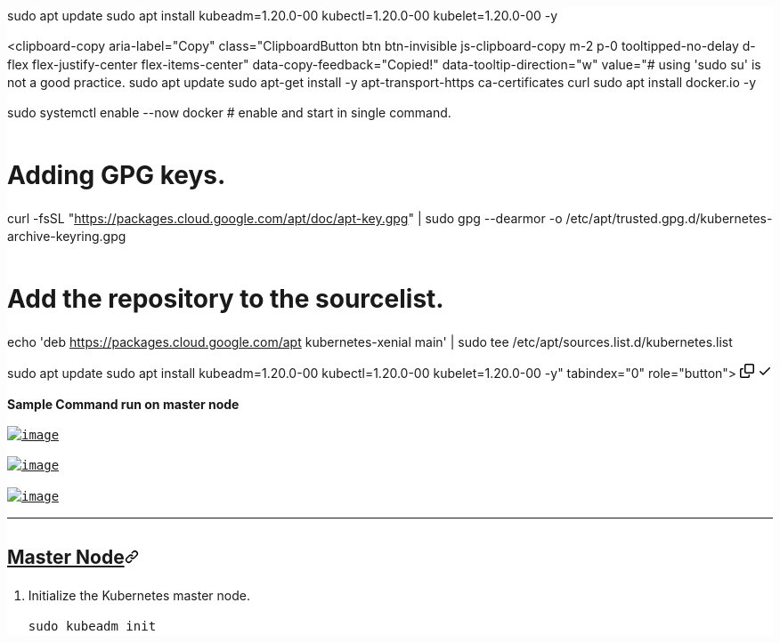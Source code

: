 sudo apt update 
sudo apt install kubeadm=1.20.0-00 kubectl=1.20.0-00 kubelet=1.20.0-00 -y</pre><div class="zeroclipboard-container">
    <clipboard-copy aria-label="Copy" class="ClipboardButton btn btn-invisible js-clipboard-copy m-2 p-0 tooltipped-no-delay d-flex flex-justify-center flex-items-center" data-copy-feedback="Copied!" data-tooltip-direction="w" value="# using 'sudo su' is not a good practice.
sudo apt update
sudo apt-get install -y apt-transport-https ca-certificates curl
sudo apt install docker.io -y

sudo systemctl enable --now docker # enable and start in single command.

# Adding GPG keys.
curl -fsSL &quot;https://packages.cloud.google.com/apt/doc/apt-key.gpg&quot; | sudo gpg --dearmor -o /etc/apt/trusted.gpg.d/kubernetes-archive-keyring.gpg

# Add the repository to the sourcelist.
echo 'deb https://packages.cloud.google.com/apt kubernetes-xenial main' | sudo tee /etc/apt/sources.list.d/kubernetes.list

sudo apt update 
sudo apt install kubeadm=1.20.0-00 kubectl=1.20.0-00 kubelet=1.20.0-00 -y" tabindex="0" role="button">
      <svg aria-hidden="true" height="16" viewBox="0 0 16 16" version="1.1" width="16" data-view-component="true" class="octicon octicon-copy js-clipboard-copy-icon">
    <path d="M0 6.75C0 5.784.784 5 1.75 5h1.5a.75.75 0 0 1 0 1.5h-1.5a.25.25 0 0 0-.25.25v7.5c0 .138.112.25.25.25h7.5a.25.25 0 0 0 .25-.25v-1.5a.75.75 0 0 1 1.5 0v1.5A1.75 1.75 0 0 1 9.25 16h-7.5A1.75 1.75 0 0 1 0 14.25Z"></path><path d="M5 1.75C5 .784 5.784 0 6.75 0h7.5C15.216 0 16 .784 16 1.75v7.5A1.75 1.75 0 0 1 14.25 11h-7.5A1.75 1.75 0 0 1 5 9.25Zm1.75-.25a.25.25 0 0 0-.25.25v7.5c0 .138.112.25.25.25h7.5a.25.25 0 0 0 .25-.25v-7.5a.25.25 0 0 0-.25-.25Z"></path>
</svg>
      <svg aria-hidden="true" height="16" viewBox="0 0 16 16" version="1.1" width="16" data-view-component="true" class="octicon octicon-check js-clipboard-check-icon color-fg-success d-none">
    <path d="M13.78 4.22a.75.75 0 0 1 0 1.06l-7.25 7.25a.75.75 0 0 1-1.06 0L2.22 9.28a.751.751 0 0 1 .018-1.042.751.751 0 0 1 1.042-.018L6 10.94l6.72-6.72a.75.75 0 0 1 1.06 0Z"></path>
</svg>
    </clipboard-copy>
  </div></div>
<p dir="auto"><strong>Sample Command run on master node</strong></p>
<p dir="auto"><kbd><a target="_blank" rel="noopener noreferrer" href="https://user-images.githubusercontent.com/40052830/261847299-a4e7a4af-31fa-40cf-bb9e-64ba18999cb5.png"><img src="https://user-images.githubusercontent.com/40052830/261847299-a4e7a4af-31fa-40cf-bb9e-64ba18999cb5.png" alt="image" style="max-width: 100%;"></a></kbd></p>
<p dir="auto"><kbd><a target="_blank" rel="noopener noreferrer" href="https://user-images.githubusercontent.com/40052830/261847246-acf157b8-5c7b-44e7-91ef-b5437053be60.png"><img src="https://user-images.githubusercontent.com/40052830/261847246-acf157b8-5c7b-44e7-91ef-b5437053be60.png" alt="image" style="max-width: 100%;"></a></kbd></p>
<p dir="auto"><kbd><a target="_blank" rel="noopener noreferrer" href="https://user-images.githubusercontent.com/40052830/261847209-8f960aae-3706-43cd-bac8-1903fbe8196d.png"><img src="https://user-images.githubusercontent.com/40052830/261847209-8f960aae-3706-43cd-bac8-1903fbe8196d.png" alt="image" style="max-width: 100%;"></a></kbd></p>
<hr>
<h2 tabindex="-1" id="user-content-master-node" dir="auto"><a class="heading-link" href="#master-node">Master Node<svg class="octicon octicon-link" viewBox="0 0 16 16" version="1.1" width="16" height="16" aria-hidden="true"><path d="m7.775 3.275 1.25-1.25a3.5 3.5 0 1 1 4.95 4.95l-2.5 2.5a3.5 3.5 0 0 1-4.95 0 .751.751 0 0 1 .018-1.042.751.751 0 0 1 1.042-.018 1.998 1.998 0 0 0 2.83 0l2.5-2.5a2.002 2.002 0 0 0-2.83-2.83l-1.25 1.25a.751.751 0 0 1-1.042-.018.751.751 0 0 1-.018-1.042Zm-4.69 9.64a1.998 1.998 0 0 0 2.83 0l1.25-1.25a.751.751 0 0 1 1.042.018.751.751 0 0 1 .018 1.042l-1.25 1.25a3.5 3.5 0 1 1-4.95-4.95l2.5-2.5a3.5 3.5 0 0 1 4.95 0 .751.751 0 0 1-.018 1.042.751.751 0 0 1-1.042.018 1.998 1.998 0 0 0-2.83 0l-2.5 2.5a1.998 1.998 0 0 0 0 2.83Z"></path></svg></a></h2>
<ol dir="auto">
<li>
<p dir="auto">Initialize the Kubernetes master node.</p>
<div class="highlight highlight-source-shell notranslate position-relative overflow-auto" dir="auto"><pre>sudo kubeadm init</pre><div class="zeroclipboard-container">
    <clipboard-copy aria-label="Copy" class="ClipboardButton btn btn-invisible js-clipboard-copy m-2 p-0 tooltipped-no-delay d-flex flex-justify-center flex-items-center" data-copy-feedback="Copied!" data-tooltip-direction="w" value="sudo kubeadm init" tabindex="0" role="button">